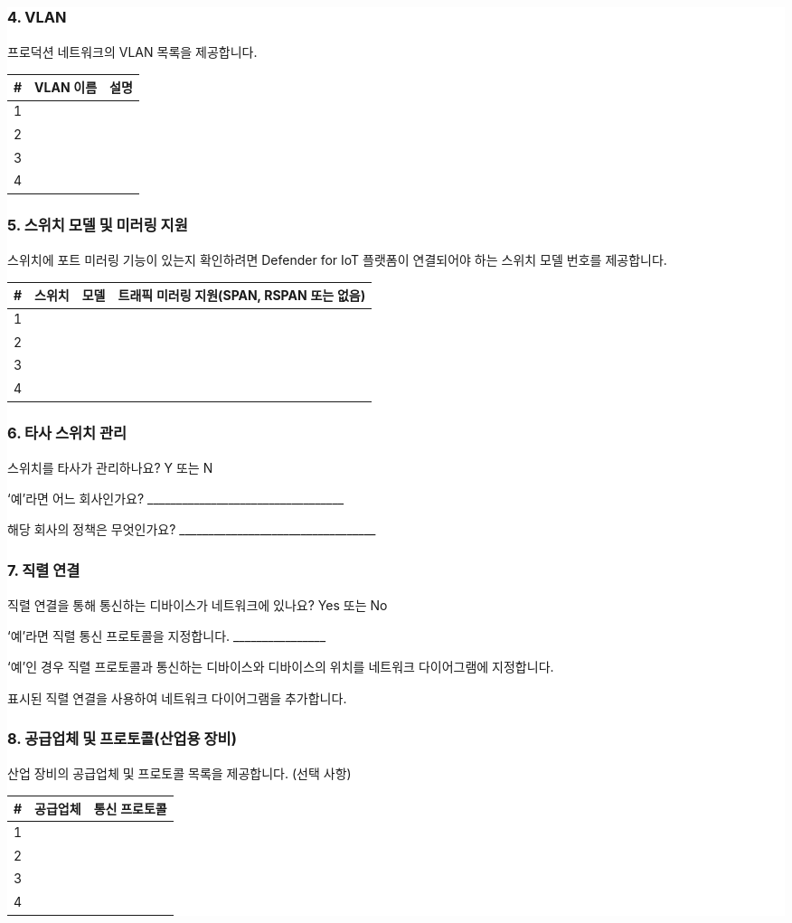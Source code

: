 ### <a name="4-vlans"></a>4. VLAN

프로덕션 네트워크의 VLAN 목록을 제공합니다.

| **#** | **VLAN 이름** | **설명** |
|--|--|--|
| 1 |  |  |
| 2 |  |  |
| 3 |  |  |
| 4 |  |  |

### <a name="5-switch-models-and-mirroring-support"></a>5. 스위치 모델 및 미러링 지원

스위치에 포트 미러링 기능이 있는지 확인하려면 Defender for IoT 플랫폼이 연결되어야 하는 스위치 모델 번호를 제공합니다.

| **#** | **스위치** | **모델** | **트래픽 미러링 지원(SPAN, RSPAN 또는 없음)** |
|--|--|--|--|
| 1 |  |  |
| 2 |  |  |
| 3 |  |  |
| 4 |  |  |

### <a name="6-third-party-switch-management"></a>6. 타사 스위치 관리

스위치를 타사가 관리하나요? Y 또는 N 

‘예’라면 어느 회사인가요? __________________________________ 

해당 회사의 정책은 무엇인가요? __________________________________ 

### <a name="7-serial-connection"></a>7. 직렬 연결

직렬 연결을 통해 통신하는 디바이스가 네트워크에 있나요? Yes 또는 No 

‘예’라면 직렬 통신 프로토콜을 지정합니다. ________________ 

‘예’인 경우 직렬 프로토콜과 통신하는 디바이스와 디바이스의 위치를 네트워크 다이어그램에 지정합니다.

표시된 직렬 연결을 사용하여 네트워크 다이어그램을 추가합니다.

### <a name="8-vendors-and-protocols-industrial-equipment"></a>8. 공급업체 및 프로토콜(산업용 장비)

산업 장비의 공급업체 및 프로토콜 목록을 제공합니다. (선택 사항)

| **#** | **공급업체** | **통신 프로토콜** |
|--|--|--|
| 1 |  |  |
| 2 |  |  |
| 3 |  |  |
| 4 |  |  |
